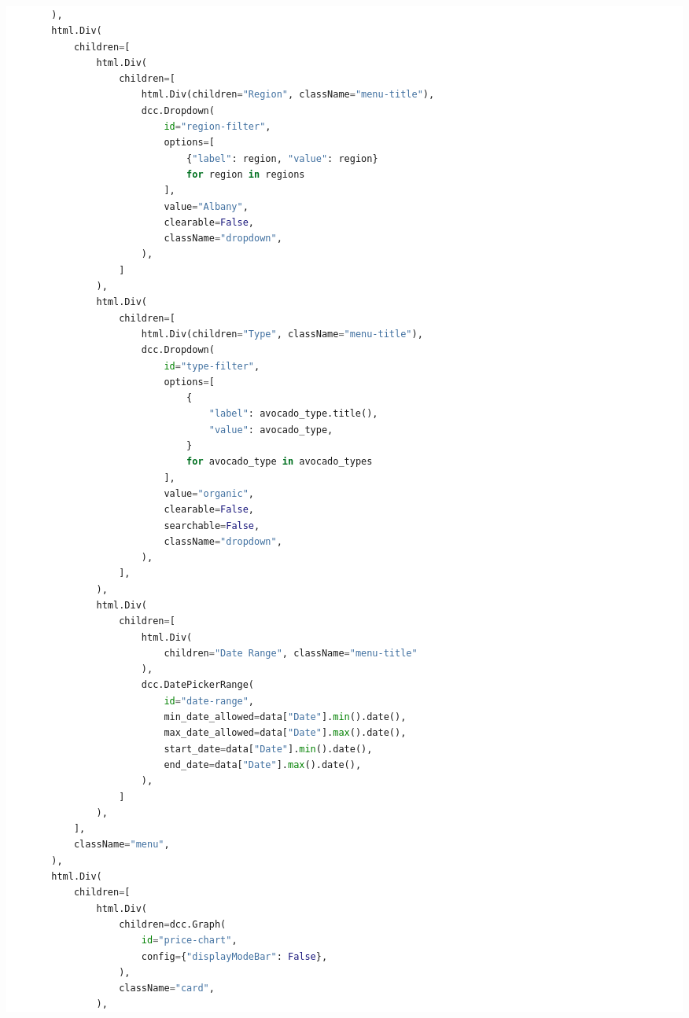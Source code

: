 ```py :collapsed-lines title="app.py"
        ),
        html.Div(
            children=[
                html.Div(
                    children=[
                        html.Div(children="Region", className="menu-title"),
                        dcc.Dropdown(
                            id="region-filter",
                            options=[
                                {"label": region, "value": region}
                                for region in regions
                            ],
                            value="Albany",
                            clearable=False,
                            className="dropdown",
                        ),
                    ]
                ),
                html.Div(
                    children=[
                        html.Div(children="Type", className="menu-title"),
                        dcc.Dropdown(
                            id="type-filter",
                            options=[
                                {
                                    "label": avocado_type.title(),
                                    "value": avocado_type,
                                }
                                for avocado_type in avocado_types
                            ],
                            value="organic",
                            clearable=False,
                            searchable=False,
                            className="dropdown",
                        ),
                    ],
                ),
                html.Div(
                    children=[
                        html.Div(
                            children="Date Range", className="menu-title"
                        ),
                        dcc.DatePickerRange(
                            id="date-range",
                            min_date_allowed=data["Date"].min().date(),
                            max_date_allowed=data["Date"].max().date(),
                            start_date=data["Date"].min().date(),
                            end_date=data["Date"].max().date(),
                        ),
                    ]
                ),
            ],
            className="menu",
        ),
        html.Div(
            children=[
                html.Div(
                    children=dcc.Graph(
                        id="price-chart",
                        config={"displayModeBar": False},
                    ),
                    className="card",
                ),
```